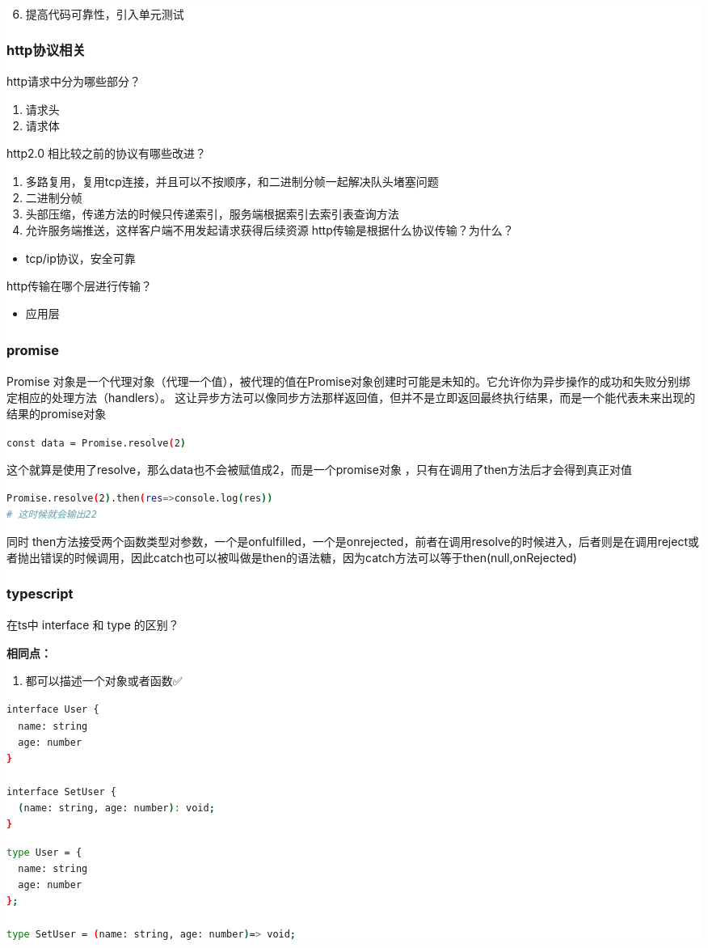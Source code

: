 6. 提高代码可靠性，引入单元测试

### http协议相关
http请求中分为哪些部分？
1. 请求头
2. 请求体

http2.0 相比较之前的协议有哪些改进？
1. 多路复用，复用tcp连接，并且可以不按顺序，和二进制分帧一起解决队头堵塞问题
2. 二进制分帧
3. 头部压缩，传递方法的时候只传递索引，服务端根据索引去索引表查询方法
4. 允许服务端推送，这样客户端不用发起请求获得后续资源
http传输是根据什么协议传输？为什么？
+ tcp/ip协议，安全可靠

http传输在哪个层进行传输？
+ 应用层

### promise

Promise 对象是一个代理对象（代理一个值），被代理的值在Promise对象创建时可能是未知的。它允许你为异步操作的成功和失败分别绑定相应的处理方法（handlers）。 这让异步方法可以像同步方法那样返回值，但并不是立即返回最终执行结果，而是一个能代表未来出现的结果的promise对象

```bash
const data = Promise.resolve(2)
```
这个就算是使用了resolve，那么data也不会被赋值成2，而是一个promise对象
，只有在调用了then方法后才会得到真正对值

```bash
Promise.resolve(2).then(res=>console.log(res))
# 这时候就会输出22
```
同时 then方法接受两个函数类型对参数，一个是onfulfilled，一个是onrejected，前者在调用resolve的时候进入，后者则是在调用reject或者抛出错误的时候调用，因此catch也可以被叫做是then的语法糖，因为catch方法可以等于then(null,onRejected)
### typescript

在ts中 interface 和 type 的区别？

**相同点：**
1. 都可以描述一个对象或者函数✅
 
```bash
interface User {
  name: string
  age: number
}

interface SetUser {
  (name: string, age: number): void;
}
```
```bash
type User = {
  name: string
  age: number
};

type SetUser = (name: string, age: number)=> void;
```
